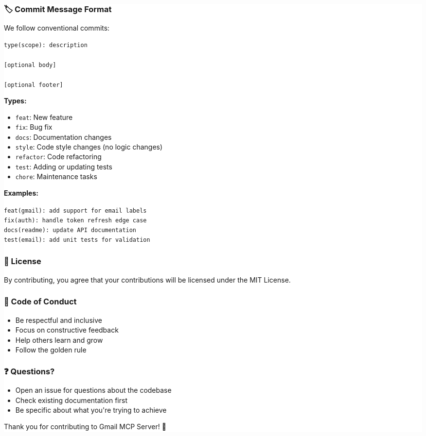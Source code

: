 ### 🏷️ Commit Message Format

We follow conventional commits:

```
type(scope): description

[optional body]

[optional footer]
```

**Types:**
- `feat`: New feature
- `fix`: Bug fix
- `docs`: Documentation changes
- `style`: Code style changes (no logic changes)
- `refactor`: Code refactoring
- `test`: Adding or updating tests
- `chore`: Maintenance tasks

**Examples:**
```
feat(gmail): add support for email labels
fix(auth): handle token refresh edge case
docs(readme): update API documentation
test(email): add unit tests for validation
```

### 📄 License

By contributing, you agree that your contributions will be licensed under the MIT License.

### 🤝 Code of Conduct

- Be respectful and inclusive
- Focus on constructive feedback
- Help others learn and grow
- Follow the golden rule

### ❓ Questions?

- Open an issue for questions about the codebase
- Check existing documentation first
- Be specific about what you're trying to achieve

Thank you for contributing to Gmail MCP Server! 🚀
